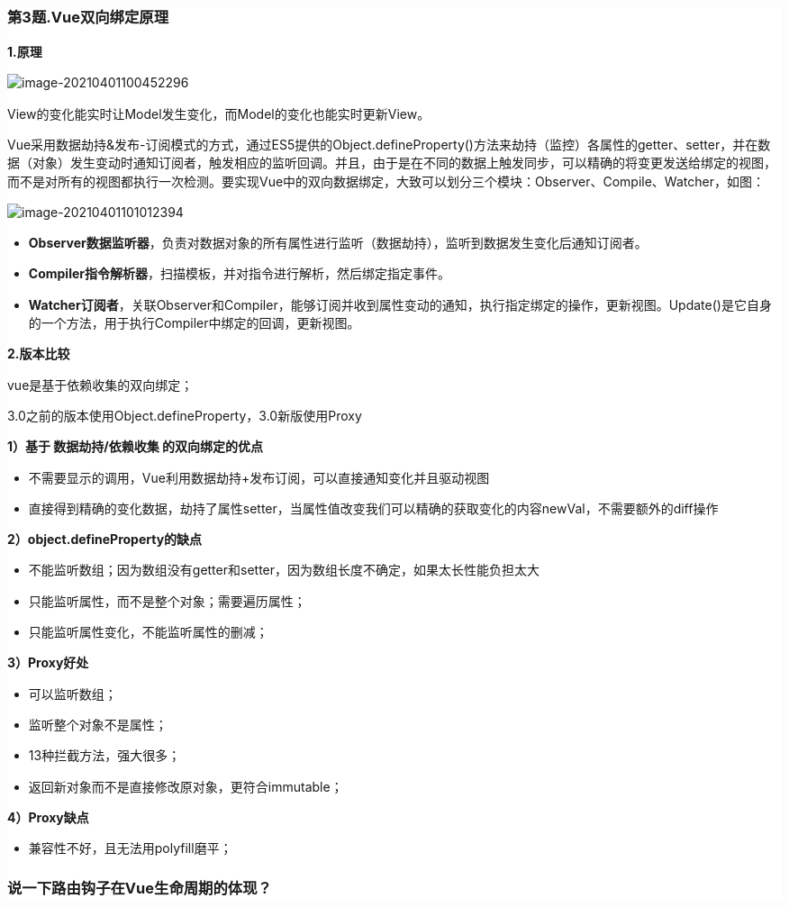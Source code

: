 
### 第3题.Vue双向绑定原理

**1.原理**

![image-20210401100452296](C:\Users\dell\AppData\Roaming\Typora\typora-user-images\image-20210401100452296.png)

View的变化能实时让Model发生变化，而Model的变化也能实时更新View。

Vue采用数据劫持&发布-订阅模式的方式，通过ES5提供的Object.defineProperty()方法来劫持（监控）各属性的getter、setter，并在数据（对象）发生变动时通知订阅者，触发相应的监听回调。并且，由于是在不同的数据上触发同步，可以精确的将变更发送给绑定的视图，而不是对所有的视图都执行一次检测。要实现Vue中的双向数据绑定，大致可以划分三个模块：Observer、Compile、Watcher，如图：

![image-20210401101012394](C:\Users\dell\AppData\Roaming\Typora\typora-user-images\image-20210401101012394.png)

- **Observer数据监听器**，负责对数据对象的所有属性进行监听（数据劫持），监听到数据发生变化后通知订阅者。

- **Compiler指令解析器**，扫描模板，并对指令进行解析，然后绑定指定事件。

- **Watcher订阅者**，关联Observer和Compiler，能够订阅并收到属性变动的通知，执行指定绑定的操作，更新视图。Update()是它自身的一个方法，用于执行Compiler中绑定的回调，更新视图。



**2.版本比较**

vue是基于依赖收集的双向绑定；

3.0之前的版本使用Object.defineProperty，3.0新版使用Proxy

**1）基于 数据劫持/依赖收集 的双向绑定的优点**

- 不需要显示的调用，Vue利用数据劫持+发布订阅，可以直接通知变化并且驱动视图

- 直接得到精确的变化数据，劫持了属性setter，当属性值改变我们可以精确的获取变化的内容newVal，不需要额外的diff操作

**2）object.defineProperty的缺点**

- 不能监听数组；因为数组没有getter和setter，因为数组长度不确定，如果太长性能负担太大

- 只能监听属性，而不是整个对象；需要遍历属性；

- 只能监听属性变化，不能监听属性的删减；

**3）Proxy好处**

- 可以监听数组；

- 监听整个对象不是属性；

- 13种拦截方法，强大很多；

- 返回新对象而不是直接修改原对象，更符合immutable；

**4）Proxy缺点**

- 兼容性不好，且无法用polyfill磨平；







### 说一下路由钩子在Vue生命周期的体现？
